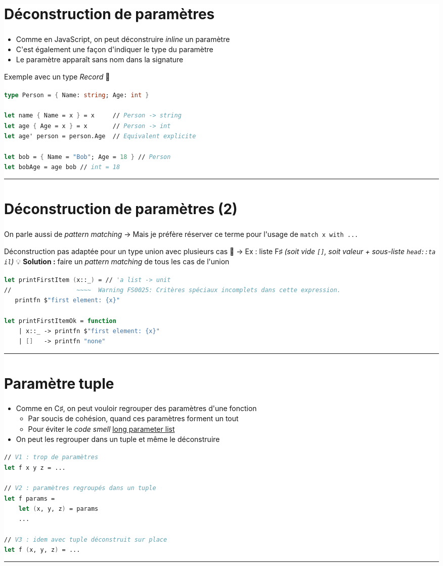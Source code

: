 # Déconstruction de paramètres

- Comme en JavaScript, on peut déconstruire *inline* un paramètre
- C'est également une façon d'indiquer le type du paramètre
- Le paramètre apparaît sans nom dans la signature

Exemple avec un type *Record* 📍

```fs
type Person = { Name: string; Age: int }

let name { Name = x } = x     // Person -> string
let age { Age = x } = x       // Person -> int
let age' person = person.Age  // Equivalent explicite

let bob = { Name = "Bob"; Age = 18 } // Person
let bobAge = age bob // int = 18
```

---

# Déconstruction de paramètres (2)

On parle aussi de *pattern matching*
→ Mais je préfère réserver ce terme pour l'usage de `match x with ...`

Déconstruction pas adaptée pour un type union avec plusieurs cas 📍
→ Ex : liste F♯ *(soit vide `[]`, soit valeur + sous-liste `head::tail`)*
💡 **Solution :** faire un *pattern matching* de tous les cas de l'union

```fs
let printFirstItem (x::_) = // 'a list -> unit
//                  ~~~~  Warning FS0025: Critères spéciaux incomplets dans cette expression.
   printfn $"first element: {x}"

let printFirstItemOk = function
    | x::_ -> printfn $"first element: {x}"
    | []   -> printfn "none"
```

---

# Paramètre tuple

- Comme en C♯, on peut vouloir regrouper des paramètres d'une fonction
  - Par soucis de cohésion, quand ces paramètres forment un tout
  - Pour éviter le *code smell* [long parameter list](https://refactoring.guru/smells/long-parameter-list)
- On peut les regrouper dans un tuple et même le déconstruire

```fs
// V1 : trop de paramètres
let f x y z = ...

// V2 : paramètres regroupés dans un tuple
let f params =
    let (x, y, z) = params
    ...

// V3 : idem avec tuple déconstruit sur place
let f (x, y, z) = ...
```

---